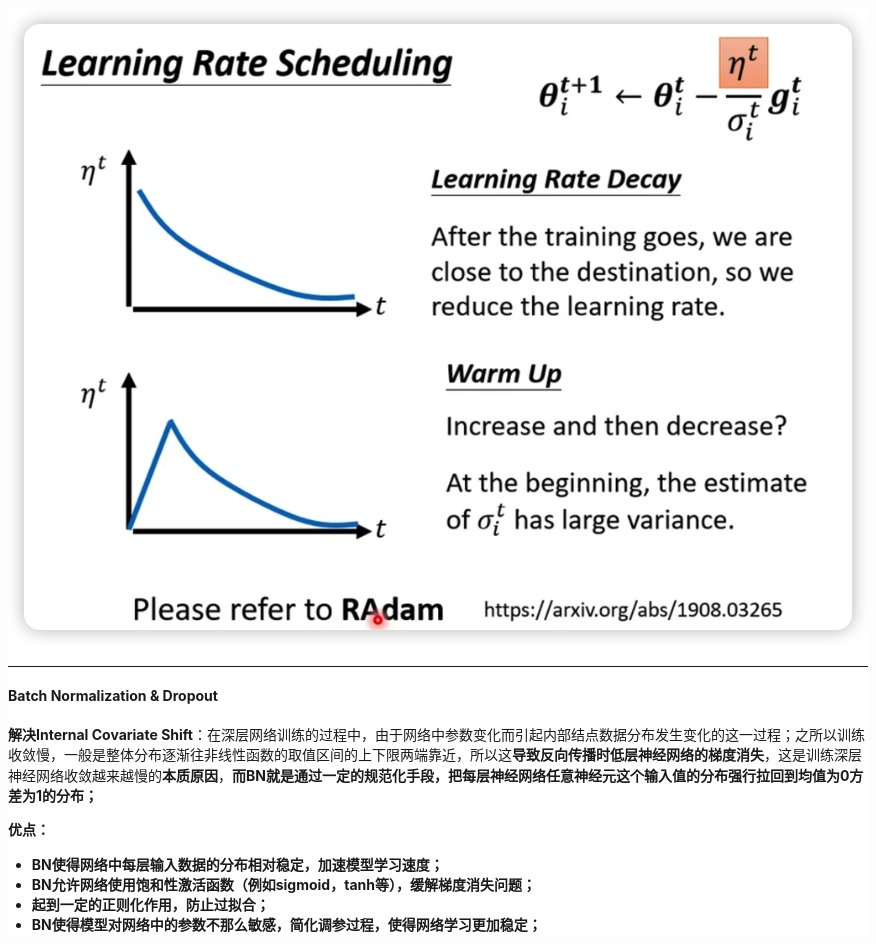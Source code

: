 ![image-20220827215343432](%E6%B7%B1%E5%BA%A6%E5%AD%A6%E4%B9%A0.assets/image-20220827215343432.png)



------

#### Batch Normalization & Dropout



**解决Internal Covariate Shift**：在深层网络训练的过程中，由于网络中参数变化而引起内部结点数据分布发生变化的这一过程；之所以训练收敛慢，一般是整体分布逐渐往非线性函数的取值区间的上下限两端靠近，所以这**导致反向传播时低层神经网络的梯度消失**，这是训练深层神经网络收敛越来越慢的**本质原因**，**而BN就是通过一定的规范化手段，把每层神经网络任意神经元这个输入值的分布强行拉回到均值为0方差为1的分布；**



**优点：**

- **BN使得网络中每层输入数据的分布相对稳定，加速模型学习速度；**
- **BN允许网络使用饱和性激活函数（例如sigmoid，tanh等），缓解梯度消失问题；**
- **起到一定的正则化作用，防止过拟合；**
- **BN使得模型对网络中的参数不那么敏感，简化调参过程，使得网络学习更加稳定；**

